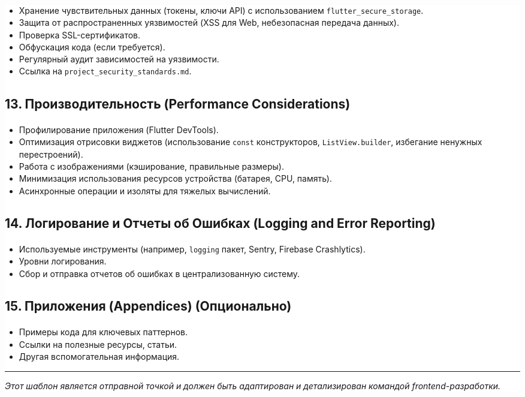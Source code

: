 *   Хранение чувствительных данных (токены, ключи API) с использованием `flutter_secure_storage`.
*   Защита от распространенных уязвимостей (XSS для Web, небезопасная передача данных).
*   Проверка SSL-сертификатов.
*   Обфускация кода (если требуется).
*   Регулярный аудит зависимостей на уязвимости.
*   Ссылка на `project_security_standards.md`.

## 13. Производительность (Performance Considerations)

*   Профилирование приложения (Flutter DevTools).
*   Оптимизация отрисовки виджетов (использование `const` конструкторов, `ListView.builder`, избегание ненужных перестроений).
*   Работа с изображениями (кэширование, правильные размеры).
*   Минимизация использования ресурсов устройства (батарея, CPU, память).
*   Асинхронные операции и изоляты для тяжелых вычислений.

## 14. Логирование и Отчеты об Ошибках (Logging and Error Reporting)

*   Используемые инструменты (например, `logging` пакет, Sentry, Firebase Crashlytics).
*   Уровни логирования.
*   Сбор и отправка отчетов об ошибках в централизованную систему.

## 15. Приложения (Appendices) (Опционально)

*   Примеры кода для ключевых паттернов.
*   Ссылки на полезные ресурсы, статьи.
*   Другая вспомогательная информация.

---
*Этот шаблон является отправной точкой и должен быть адаптирован и детализирован командой frontend-разработки.*
